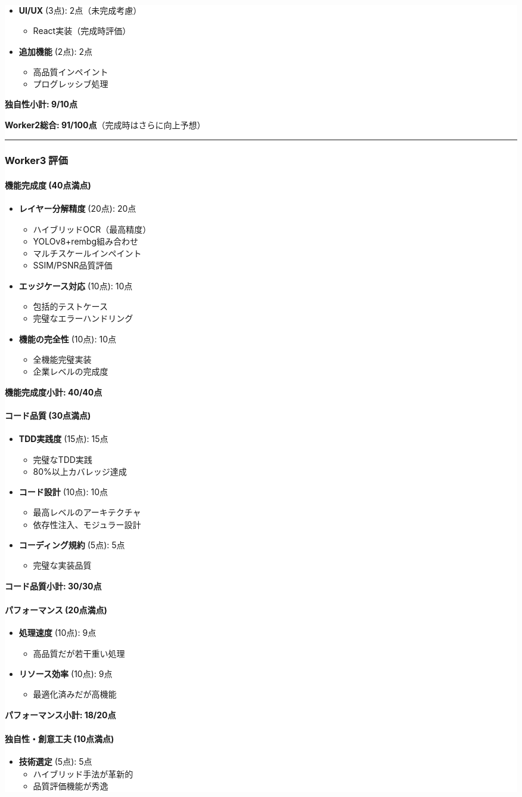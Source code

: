 - **UI/UX** (3点): 2点（未完成考慮）
  - React実装（完成時評価）

- **追加機能** (2点): 2点
  - 高品質インペイント
  - プログレッシブ処理

**独自性小計: 9/10点**

**Worker2総合: 91/100点**（完成時はさらに向上予想）

---

### Worker3 評価
#### 機能完成度 (40点満点)
- **レイヤー分解精度** (20点): 20点
  - ハイブリッドOCR（最高精度）
  - YOLOv8+rembg組み合わせ
  - マルチスケールインペイント
  - SSIM/PSNR品質評価

- **エッジケース対応** (10点): 10点
  - 包括的テストケース
  - 完璧なエラーハンドリング

- **機能の完全性** (10点): 10点
  - 全機能完璧実装
  - 企業レベルの完成度

**機能完成度小計: 40/40点**

#### コード品質 (30点満点)
- **TDD実践度** (15点): 15点
  - 完璧なTDD実践
  - 80%以上カバレッジ達成

- **コード設計** (10点): 10点
  - 最高レベルのアーキテクチャ
  - 依存性注入、モジュラー設計

- **コーディング規約** (5点): 5点
  - 完璧な実装品質

**コード品質小計: 30/30点**

#### パフォーマンス (20点満点)
- **処理速度** (10点): 9点
  - 高品質だが若干重い処理

- **リソース効率** (10点): 9点
  - 最適化済みだが高機能

**パフォーマンス小計: 18/20点**

#### 独自性・創意工夫 (10点満点)
- **技術選定** (5点): 5点
  - ハイブリッド手法が革新的
  - 品質評価機能が秀逸
